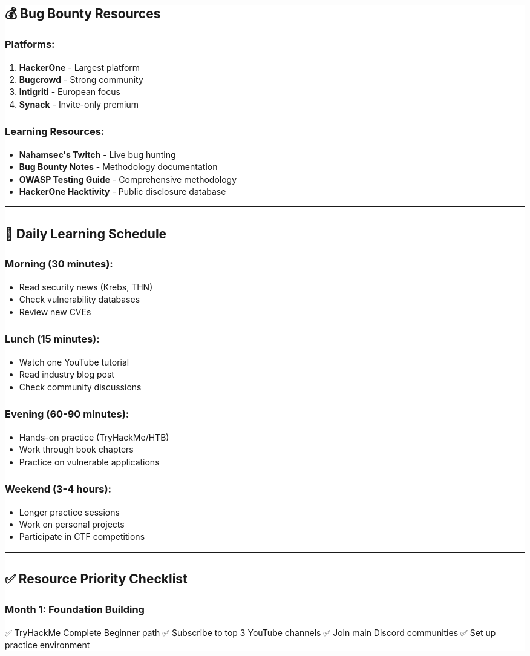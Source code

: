 
## 💰 **Bug Bounty Resources**

### **Platforms:**
1. **HackerOne** - Largest platform
2. **Bugcrowd** - Strong community
3. **Intigriti** - European focus
4. **Synack** - Invite-only premium

### **Learning Resources:**
- **Nahamsec's Twitch** - Live bug hunting
- **Bug Bounty Notes** - Methodology documentation
- **OWASP Testing Guide** - Comprehensive methodology
- **HackerOne Hacktivity** - Public disclosure database

---

## 📅 **Daily Learning Schedule**

### **Morning (30 minutes):**
- Read security news (Krebs, THN)
- Check vulnerability databases
- Review new CVEs

### **Lunch (15 minutes):**
- Watch one YouTube tutorial
- Read industry blog post
- Check community discussions

### **Evening (60-90 minutes):**
- Hands-on practice (TryHackMe/HTB)
- Work through book chapters
- Practice on vulnerable applications

### **Weekend (3-4 hours):**
- Longer practice sessions
- Work on personal projects
- Participate in CTF competitions

---

## ✅ **Resource Priority Checklist**

### **Month 1: Foundation Building**
✅ TryHackMe Complete Beginner path
✅ Subscribe to top 3 YouTube channels
✅ Join main Discord communities
✅ Set up practice environment
